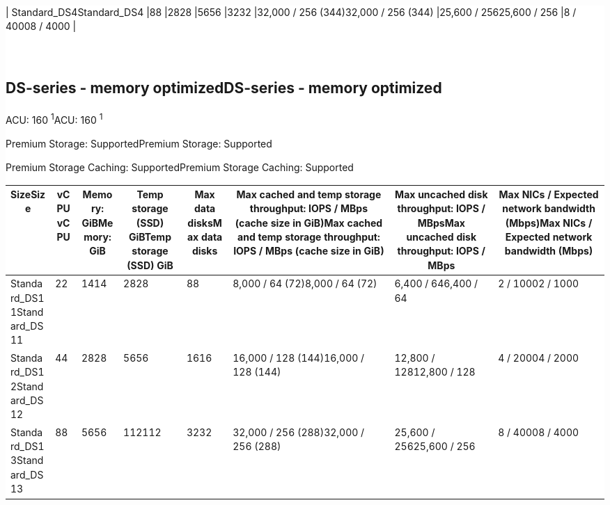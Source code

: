| <span data-ttu-id="08cba-141">Standard_DS4</span><span class="sxs-lookup"><span data-stu-id="08cba-141">Standard_DS4</span></span> |<span data-ttu-id="08cba-142">8</span><span class="sxs-lookup"><span data-stu-id="08cba-142">8</span></span> |<span data-ttu-id="08cba-143">28</span><span class="sxs-lookup"><span data-stu-id="08cba-143">28</span></span> |<span data-ttu-id="08cba-144">56</span><span class="sxs-lookup"><span data-stu-id="08cba-144">56</span></span> |<span data-ttu-id="08cba-145">32</span><span class="sxs-lookup"><span data-stu-id="08cba-145">32</span></span> |<span data-ttu-id="08cba-146">32,000 / 256 (344)</span><span class="sxs-lookup"><span data-stu-id="08cba-146">32,000 / 256 (344)</span></span> |<span data-ttu-id="08cba-147">25,600 / 256</span><span class="sxs-lookup"><span data-stu-id="08cba-147">25,600 / 256</span></span> |<span data-ttu-id="08cba-148">8 / 4000</span><span class="sxs-lookup"><span data-stu-id="08cba-148">8 / 4000</span></span> |

<br>

## <a name="ds-series---memory-optimized"></a><span data-ttu-id="08cba-149">DS-series - memory optimized</span><span class="sxs-lookup"><span data-stu-id="08cba-149">DS-series - memory optimized</span></span>

<span data-ttu-id="08cba-150">ACU: 160 <sup>1</sup></span><span class="sxs-lookup"><span data-stu-id="08cba-150">ACU: 160 <sup>1</sup></span></span>

<span data-ttu-id="08cba-151">Premium Storage:  Supported</span><span class="sxs-lookup"><span data-stu-id="08cba-151">Premium Storage:  Supported</span></span>

<span data-ttu-id="08cba-152">Premium Storage Caching:  Supported</span><span class="sxs-lookup"><span data-stu-id="08cba-152">Premium Storage Caching:  Supported</span></span>

| <span data-ttu-id="08cba-153">Size</span><span class="sxs-lookup"><span data-stu-id="08cba-153">Size</span></span> | <span data-ttu-id="08cba-154">vCPU</span><span class="sxs-lookup"><span data-stu-id="08cba-154">vCPU</span></span> | <span data-ttu-id="08cba-155">Memory: GiB</span><span class="sxs-lookup"><span data-stu-id="08cba-155">Memory: GiB</span></span> | <span data-ttu-id="08cba-156">Temp storage (SSD) GiB</span><span class="sxs-lookup"><span data-stu-id="08cba-156">Temp storage (SSD) GiB</span></span> | <span data-ttu-id="08cba-157">Max data disks</span><span class="sxs-lookup"><span data-stu-id="08cba-157">Max data disks</span></span> | <span data-ttu-id="08cba-158">Max cached and temp storage throughput: IOPS / MBps (cache size in GiB)</span><span class="sxs-lookup"><span data-stu-id="08cba-158">Max cached and temp storage throughput: IOPS / MBps (cache size in GiB)</span></span> | <span data-ttu-id="08cba-159">Max uncached disk throughput: IOPS / MBps</span><span class="sxs-lookup"><span data-stu-id="08cba-159">Max uncached disk throughput: IOPS / MBps</span></span> | <span data-ttu-id="08cba-160">Max NICs / Expected network bandwidth (Mbps)</span><span class="sxs-lookup"><span data-stu-id="08cba-160">Max NICs / Expected network bandwidth (Mbps)</span></span> |
| --- | --- | --- | --- | --- | --- | --- | --- |
| <span data-ttu-id="08cba-161">Standard_DS11</span><span class="sxs-lookup"><span data-stu-id="08cba-161">Standard_DS11</span></span> |<span data-ttu-id="08cba-162">2</span><span class="sxs-lookup"><span data-stu-id="08cba-162">2</span></span> |<span data-ttu-id="08cba-163">14</span><span class="sxs-lookup"><span data-stu-id="08cba-163">14</span></span> |<span data-ttu-id="08cba-164">28</span><span class="sxs-lookup"><span data-stu-id="08cba-164">28</span></span> |<span data-ttu-id="08cba-165">8</span><span class="sxs-lookup"><span data-stu-id="08cba-165">8</span></span> |<span data-ttu-id="08cba-166">8,000 / 64 (72)</span><span class="sxs-lookup"><span data-stu-id="08cba-166">8,000 / 64 (72)</span></span> |<span data-ttu-id="08cba-167">6,400 / 64</span><span class="sxs-lookup"><span data-stu-id="08cba-167">6,400 / 64</span></span> |<span data-ttu-id="08cba-168">2 / 1000</span><span class="sxs-lookup"><span data-stu-id="08cba-168">2 / 1000</span></span> |
| <span data-ttu-id="08cba-169">Standard_DS12</span><span class="sxs-lookup"><span data-stu-id="08cba-169">Standard_DS12</span></span> |<span data-ttu-id="08cba-170">4</span><span class="sxs-lookup"><span data-stu-id="08cba-170">4</span></span> |<span data-ttu-id="08cba-171">28</span><span class="sxs-lookup"><span data-stu-id="08cba-171">28</span></span> |<span data-ttu-id="08cba-172">56</span><span class="sxs-lookup"><span data-stu-id="08cba-172">56</span></span> |<span data-ttu-id="08cba-173">16</span><span class="sxs-lookup"><span data-stu-id="08cba-173">16</span></span> |<span data-ttu-id="08cba-174">16,000 / 128 (144)</span><span class="sxs-lookup"><span data-stu-id="08cba-174">16,000 / 128 (144)</span></span> |<span data-ttu-id="08cba-175">12,800 / 128</span><span class="sxs-lookup"><span data-stu-id="08cba-175">12,800 / 128</span></span> |<span data-ttu-id="08cba-176">4 / 2000</span><span class="sxs-lookup"><span data-stu-id="08cba-176">4 / 2000</span></span> |
| <span data-ttu-id="08cba-177">Standard_DS13</span><span class="sxs-lookup"><span data-stu-id="08cba-177">Standard_DS13</span></span> |<span data-ttu-id="08cba-178">8</span><span class="sxs-lookup"><span data-stu-id="08cba-178">8</span></span> |<span data-ttu-id="08cba-179">56</span><span class="sxs-lookup"><span data-stu-id="08cba-179">56</span></span> |<span data-ttu-id="08cba-180">112</span><span class="sxs-lookup"><span data-stu-id="08cba-180">112</span></span> |<span data-ttu-id="08cba-181">32</span><span class="sxs-lookup"><span data-stu-id="08cba-181">32</span></span> |<span data-ttu-id="08cba-182">32,000 / 256 (288)</span><span class="sxs-lookup"><span data-stu-id="08cba-182">32,000 / 256 (288)</span></span> |<span data-ttu-id="08cba-183">25,600 / 256</span><span class="sxs-lookup"><span data-stu-id="08cba-183">25,600 / 256</span></span> |<span data-ttu-id="08cba-184">8 / 4000</span><span class="sxs-lookup"><span data-stu-id="08cba-184">8 / 4000</span></span> |
